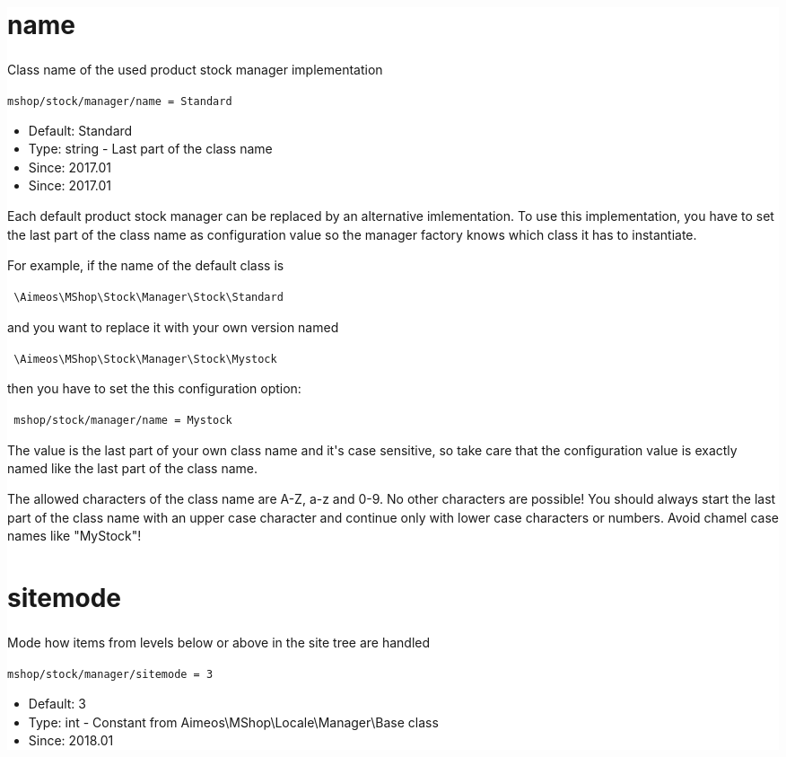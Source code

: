 # name

Class name of the used product stock manager implementation

```
mshop/stock/manager/name = Standard
```

* Default: Standard
* Type: string - Last part of the class name
* Since: 2017.01
* Since: 2017.01

Each default product stock manager can be replaced by an alternative imlementation.
To use this implementation, you have to set the last part of the class
name as configuration value so the manager factory knows which class it
has to instantiate.

For example, if the name of the default class is

```
 \Aimeos\MShop\Stock\Manager\Stock\Standard
```

and you want to replace it with your own version named

```
 \Aimeos\MShop\Stock\Manager\Stock\Mystock
```

then you have to set the this configuration option:

```
 mshop/stock/manager/name = Mystock
```

The value is the last part of your own class name and it's case sensitive,
so take care that the configuration value is exactly named like the last
part of the class name.

The allowed characters of the class name are A-Z, a-z and 0-9. No other
characters are possible! You should always start the last part of the class
name with an upper case character and continue only with lower case characters
or numbers. Avoid chamel case names like "MyStock"!


# sitemode

Mode how items from levels below or above in the site tree are handled

```
mshop/stock/manager/sitemode = 3
```

* Default: 3
* Type: int - Constant from Aimeos\MShop\Locale\Manager\Base class
* Since: 2018.01
